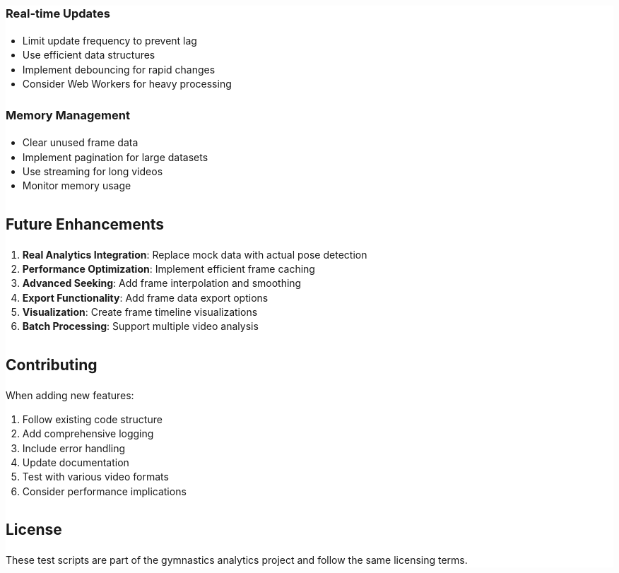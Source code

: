 ### Real-time Updates
- Limit update frequency to prevent lag
- Use efficient data structures
- Implement debouncing for rapid changes
- Consider Web Workers for heavy processing

### Memory Management
- Clear unused frame data
- Implement pagination for large datasets
- Use streaming for long videos
- Monitor memory usage

## Future Enhancements

1. **Real Analytics Integration**: Replace mock data with actual pose detection
2. **Performance Optimization**: Implement efficient frame caching
3. **Advanced Seeking**: Add frame interpolation and smoothing
4. **Export Functionality**: Add frame data export options
5. **Visualization**: Create frame timeline visualizations
6. **Batch Processing**: Support multiple video analysis

## Contributing

When adding new features:

1. Follow existing code structure
2. Add comprehensive logging
3. Include error handling
4. Update documentation
5. Test with various video formats
6. Consider performance implications

## License

These test scripts are part of the gymnastics analytics project and follow the same licensing terms.


